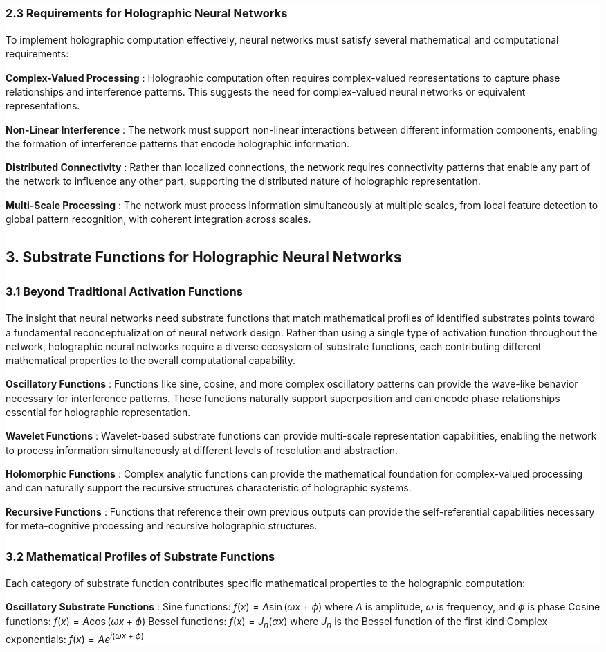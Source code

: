 ### 2.3 Requirements for Holographic Neural Networks 

To implement holographic computation effectively, neural networks must satisfy several mathematical and computational requirements: 

**Complex-Valued Processing** : Holographic computation often requires complex-valued representations to capture phase relationships and interference patterns. This suggests the need for complex-valued neural networks or equivalent representations. 

**Non-Linear Interference** : The network must support non-linear interactions between different information components, enabling the formation of interference patterns that encode holographic information. 

**Distributed Connectivity** : Rather than localized connections, the network requires connectivity patterns that enable any part of the network to influence any other part, supporting the distributed nature of holographic representation. 

**Multi-Scale Processing** : The network must process information simultaneously at multiple scales, from local feature detection to global pattern recognition, with coherent integration across scales. 


## 3. Substrate Functions for Holographic Neural Networks 

### 3.1 Beyond Traditional Activation Functions 

The insight that neural networks need substrate functions that match mathematical profiles of identified substrates points toward a fundamental reconceptualization of neural network design. Rather than using a single type of activation function throughout the network, holographic neural networks require a diverse ecosystem of substrate functions, each contributing different mathematical properties to the overall computational capability. 

**Oscillatory Functions** : Functions like sine, cosine, and more complex oscillatory patterns can provide the wave-like behavior necessary for interference patterns. These functions naturally support superposition and can encode phase relationships essential for holographic representation. 

**Wavelet Functions** : Wavelet-based substrate functions can provide multi-scale representation capabilities, enabling the network to process information simultaneously at different levels of resolution and abstraction. 

**Holomorphic Functions** : Complex analytic functions can provide the mathematical foundation for complex-valued processing and can naturally support the recursive structures characteristic of holographic systems. 

**Recursive Functions** : Functions that reference their own previous outputs can provide the self-referential capabilities necessary for meta-cognitive processing and recursive holographic structures. 

### 3.2 Mathematical Profiles of Substrate Functions 

Each category of substrate function contributes specific mathematical properties to the holographic computation: 

**Oscillatory Substrate Functions** : Sine functions: $f(x) = A \sin(\omega x + \phi)$ where $A$ is amplitude, $\omega$ is frequency, and $\phi$ is phase Cosine functions: $f(x) = A \cos(\omega x + \phi)$ Bessel functions: $f(x) = J_n(\alpha x)$ where $J_n$ is the Bessel function of the first kind Complex exponentials: $f(x) = A e^{i(\omega x + \phi)}$ 
